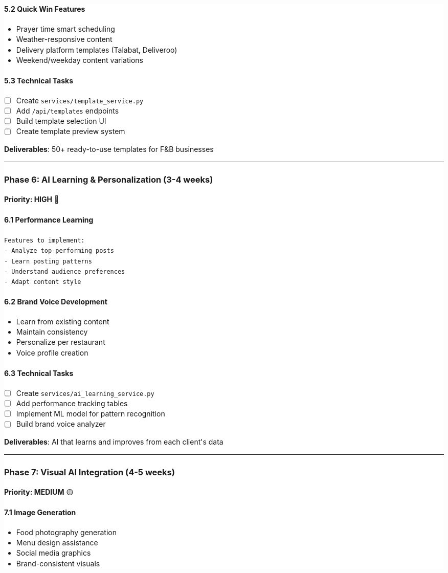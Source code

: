 #### 5.2 Quick Win Features
- Prayer time smart scheduling
- Weather-responsive content
- Delivery platform templates (Talabat, Deliveroo)
- Weekend/weekday content variations

#### 5.3 Technical Tasks
- [ ] Create `services/template_service.py`
- [ ] Add `/api/templates` endpoints
- [ ] Build template selection UI
- [ ] Create template preview system

**Deliverables**: 50+ ready-to-use templates for F&B businesses

---

### Phase 6: AI Learning & Personalization (3-4 weeks)
**Priority: HIGH** 🔴

#### 6.1 Performance Learning
```python
Features to implement:
- Analyze top-performing posts
- Learn posting patterns
- Understand audience preferences
- Adapt content style
```

#### 6.2 Brand Voice Development
- Learn from existing content
- Maintain consistency
- Personalize per restaurant
- Voice profile creation

#### 6.3 Technical Tasks
- [ ] Create `services/ai_learning_service.py`
- [ ] Add performance tracking tables
- [ ] Implement ML model for pattern recognition
- [ ] Build brand voice analyzer

**Deliverables**: AI that learns and improves from each client's data

---

### Phase 7: Visual AI Integration (4-5 weeks)
**Priority: MEDIUM** 🟡

#### 7.1 Image Generation
- Food photography generation
- Menu design assistance
- Social media graphics
- Brand-consistent visuals
